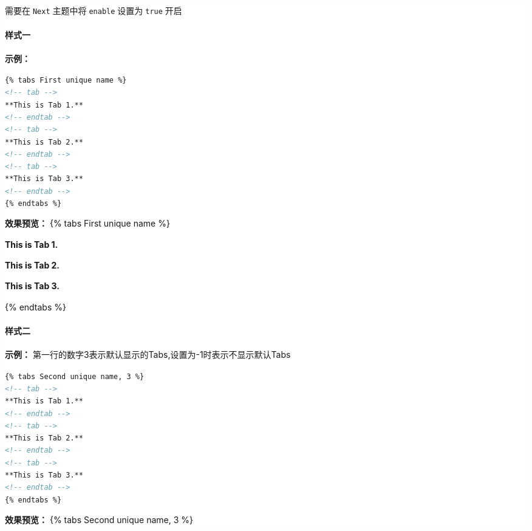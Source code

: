 需要在 `Next` 主题中将 `enable` 设置为 `true` 开启

#### 样式一

**示例：**

```xml
{% tabs First unique name %}
<!-- tab -->
**This is Tab 1.**
<!-- endtab -->
<!-- tab -->
**This is Tab 2.**
<!-- endtab -->
<!-- tab -->
**This is Tab 3.**
<!-- endtab -->
{% endtabs %}
```



**效果预览：**
{% tabs First unique name %}

**This is Tab 1.**


**This is Tab 2.**


**This is Tab 3.**

{% endtabs %}



#### 样式二

**示例：**
第一行的数字3表示默认显示的Tabs,设置为-1时表示不显示默认Tabs

```xml
{% tabs Second unique name, 3 %}
<!-- tab -->
**This is Tab 1.**
<!-- endtab -->
<!-- tab -->
**This is Tab 2.**
<!-- endtab -->
<!-- tab -->
**This is Tab 3.**
<!-- endtab -->
{% endtabs %}
```



**效果预览：**
{% tabs Second unique name, 3 %}
